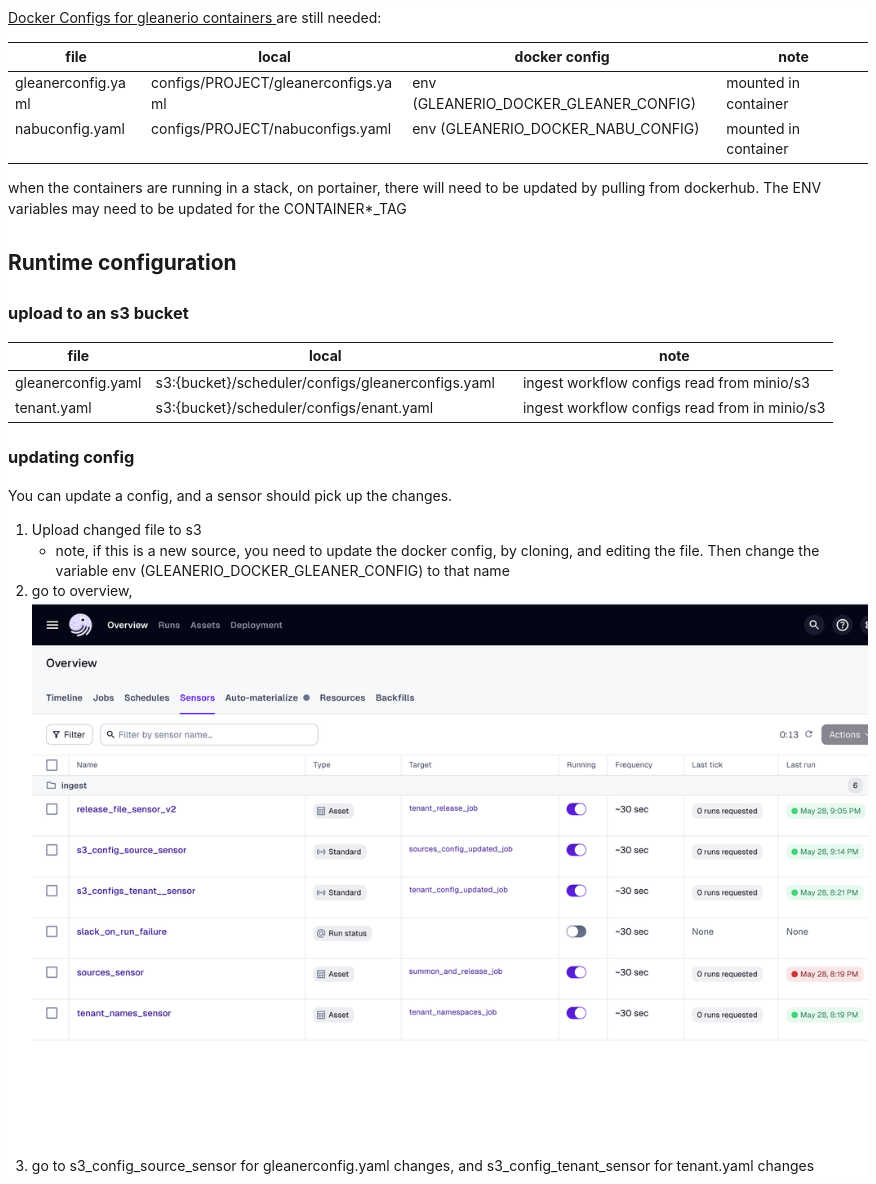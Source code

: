 [Docker Configs for gleanerio containers ](https://github.com/earthcube/scheduler/issues/106) are still needed:

| file                | local                                                     | docker config | note                 |
|---------------------|-----------------------------------------------------------|---------------|----------------------|
| gleanerconfig.yaml  | configs/PROJECT/gleanerconfigs.yaml                       | env (GLEANERIO_DOCKER_GLEANER_CONFIG)        | mounted in container |
| nabuconfig.yaml | configs/PROJECT/nabuconfigs.yaml                          | env (GLEANERIO_DOCKER_NABU_CONFIG)        |   mounted in container                   |

when the containers are running in a  stack, on portainer, there will need to
   be updated by pulling from dockerhub. The ENV variables may need to be updated for the CONTAINER*_TAG


## Runtime configuration

### upload to an s3 bucket

| file               | local                                             |  | note                                  |
|--------------------|---------------------------------------------------| ------ |---------------------------------------|
| gleanerconfig.yaml | s3:{bucket}/scheduler/configs/gleanerconfigs.yaml | | ingest workflow configs read from minio/s3  
| tenant.yaml        | s3:{bucket}/scheduler/configs/enant.yaml          |  | ingest workflow configs read from in minio/s3  

### updating config
You can update a config, and a sensor should pick up the changes.

1. Upload changed file to s3
    * note, if this is a new source, you need to update the  docker config, by cloning, and editing the file. Then change the variable env (GLEANERIO_DOCKER_GLEANER_CONFIG) to that name
2. go to overview, ![overview](images/overview_sensors_tab.png)
3. go to  s3_config_source_sensor  for gleanerconfig.yaml changes, and s3_config_tenant_sensor for tenant.yaml changes